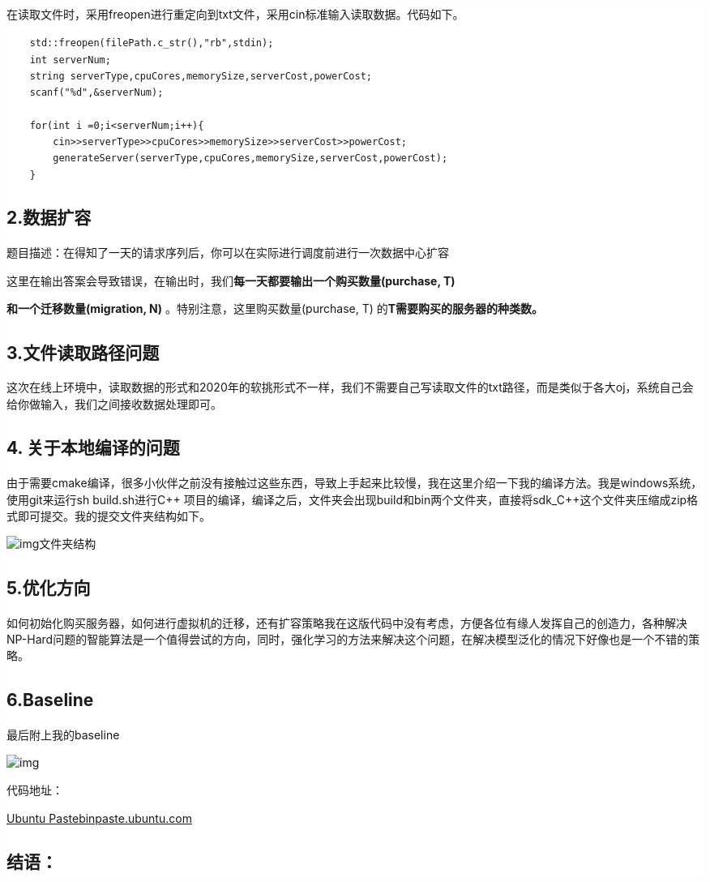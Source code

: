 在读取文件时，采用freopen进行重定向到txt文件，采用cin标准输入读取数据。代码如下。

```text
    std::freopen(filePath.c_str(),"rb",stdin);
    int serverNum;
    string serverType,cpuCores,memorySize,serverCost,powerCost;
    scanf("%d",&serverNum);

    for(int i =0;i<serverNum;i++){
        cin>>serverType>>cpuCores>>memorySize>>serverCost>>powerCost;
        generateServer(serverType,cpuCores,memorySize,serverCost,powerCost);
    }
```

## 2.数据扩容

题目描述：在得知了一天的请求序列后，你可以在实际进行调度前进行一次数据中心扩容

这里在输出答案会导致错误，在输出时，我们**每一天都要输出一个购买数量(purchase, T)** 

**和一个迁移数量(migration, N)** 。特别注意，这里购买数量(purchase, T) 的**T需要购买的服务器的种类数。**



## **3.文件读取路径问题**

这次在线上环境中，读取数据的形式和2020年的软挑形式不一样，我们不需要自己写读取文件的txt路径，而是类似于各大oj，系统自己会给你做输入，我们之间接收数据处理即可。



## **4. 关于本地编译的问题**

由于需要cmake编译，很多小伙伴之前没有接触过这些东西，导致上手起来比较慢，我在这里介绍一下我的编译方法。我是windows系统，使用git来运行sh build.sh进行C++ 项目的编译，编译之后，文件夹会出现build和bin两个文件夹，直接将sdk_C++这个文件夹压缩成zip格式即可提交。我的提交文件夹结构如下。

![img](https://pic4.zhimg.com/v2-47a1abf49c405f46eb28e52103d99dfb_b.jpg)文件夹结构

## **5.优化方向**

如何初始化购买服务器，如何进行虚拟机的迁移，还有扩容策略我在这版代码中没有考虑，方便各位有缘人发挥自己的创造力，各种解决NP-Hard问题的智能算法是一个值得尝试的方向，同时，强化学习的方法来解决这个问题，在解决模型泛化的情况下好像也是一个不错的策略。

## **6.Baseline**

最后附上我的baseline

![img](https://pic2.zhimg.com/v2-beaa5380e33f8ec892ce7129335316c5_b.jpg)

代码地址：

[Ubuntu Pastebinpaste.ubuntu.com](https://link.zhihu.com/?target=https%3A//paste.ubuntu.com/p/jx4PjcK7fN/)

## **结语：**
